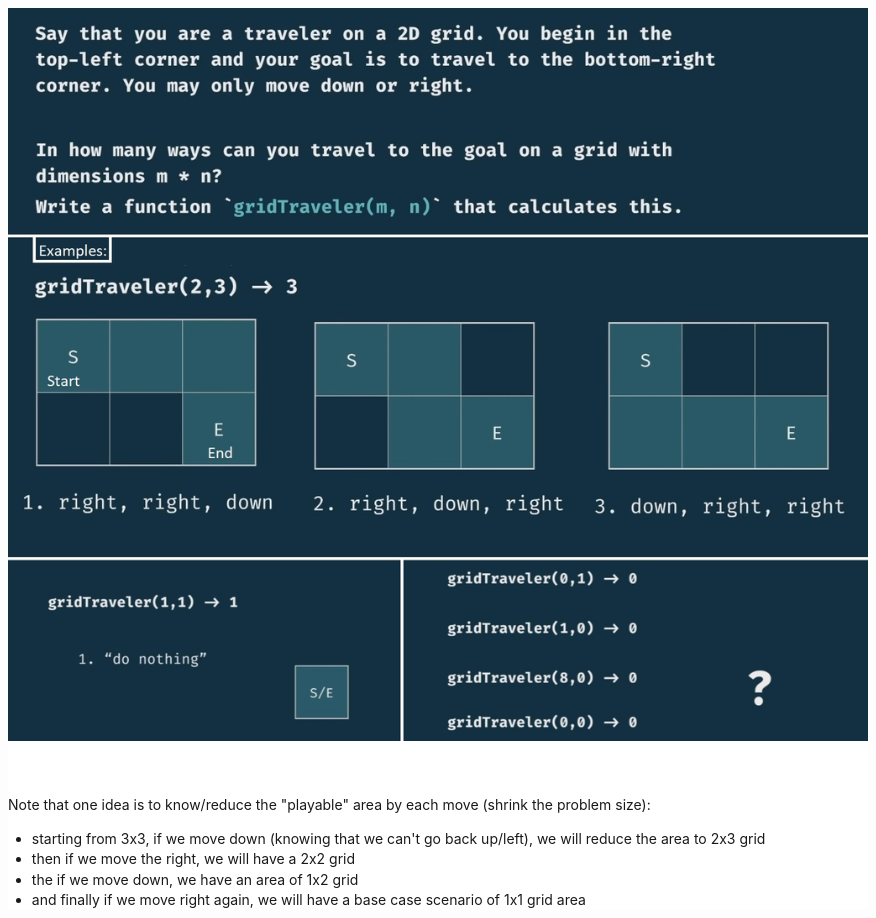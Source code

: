 ![](./JSDynamicProgramming/gridTraveler01.jpg)

<br/>

Note that one idea is to know/reduce the "playable" area by each move (shrink the problem size):

- starting from 3x3, if we move down (knowing that we can't go back up/left), we will reduce the area to 2x3 grid
- then if we move the right, we will have a 2x2 grid
- the if we move down, we have an area of 1x2 grid
- and finally if we move right again, we will have a base case scenario of 1x1 grid area
